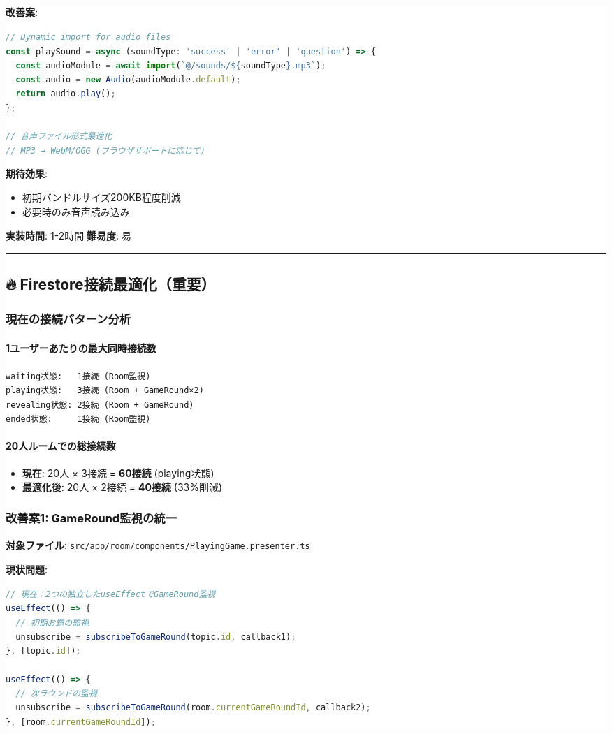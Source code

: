 **改善案**:
```typescript
// Dynamic import for audio files
const playSound = async (soundType: 'success' | 'error' | 'question') => {
  const audioModule = await import(`@/sounds/${soundType}.mp3`);
  const audio = new Audio(audioModule.default);
  return audio.play();
};

// 音声ファイル形式最適化
// MP3 → WebM/OGG (ブラウザサポートに応じて)
```

**期待効果**:
- 初期バンドルサイズ200KB程度削減
- 必要時のみ音声読み込み

**実装時間**: 1-2時間
**難易度**: 易

---

## 🔥 Firestore接続最適化（重要）

### 現在の接続パターン分析

#### 1ユーザーあたりの最大同時接続数
```
waiting状態:   1接続 (Room監視)
playing状態:   3接続 (Room + GameRound×2)
revealing状態: 2接続 (Room + GameRound)
ended状態:     1接続 (Room監視)
```

#### 20人ルームでの総接続数
- **現在**: 20人 × 3接続 = **60接続** (playing状態)
- **最適化後**: 20人 × 2接続 = **40接続** (33%削減)

### 改善案1: GameRound監視の統一
**対象ファイル**: `src/app/room/components/PlayingGame.presenter.ts`

**現状問題**:
```typescript
// 現在：2つの独立したuseEffectでGameRound監視
useEffect(() => {
  // 初期お題の監視
  unsubscribe = subscribeToGameRound(topic.id, callback1);
}, [topic.id]);

useEffect(() => {
  // 次ラウンドの監視
  unsubscribe = subscribeToGameRound(room.currentGameRoundId, callback2);
}, [room.currentGameRoundId]);
```
